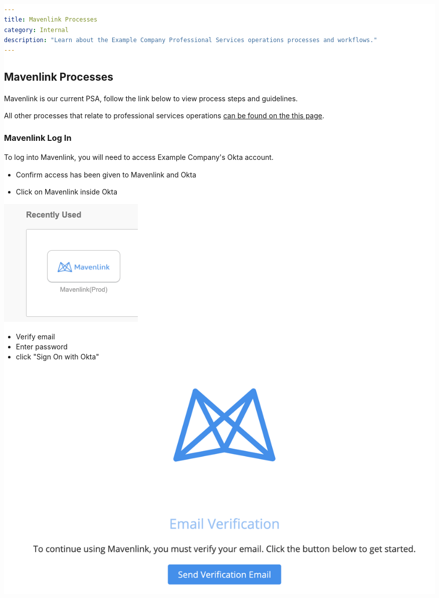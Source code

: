 ```yaml
---
title: Mavenlink Processes
category: Internal
description: "Learn about the Example Company Professional Services operations processes and workflows."
---
```


## Mavenlink Processes

Mavenlink is our current PSA, follow the link below to view process steps and guidelines.

All other processes that relate to professional services operations [can be found on the this page](/handbook/customer-success/professional-services-engineering/professional-services-operations/).

### Mavenlink Log In

To log into Mavenlink, you will need to access Example Company's Okta account.

- Confirm access has been given to Mavenlink and Okta

- Click on Mavenlink inside Okta

![mavenlinkokta](mavenlinkokta.png)

- Verify email
- Enter password
- click "Sign On with Okta"

![verification1](verification1.png)